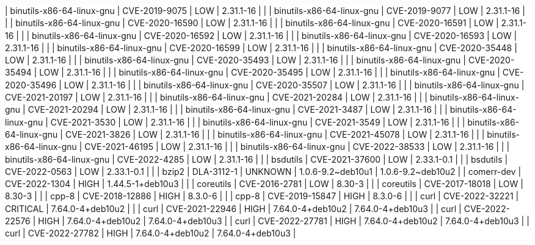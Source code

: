 | binutils-x86-64-linux-gnu         |    CVE-2019-9075   |   LOW  |  2.31.1-16 |  |
| binutils-x86-64-linux-gnu         |    CVE-2019-9077   |   LOW  |  2.31.1-16 |  |
| binutils-x86-64-linux-gnu         |    CVE-2020-16590   |   LOW  |  2.31.1-16 |  |
| binutils-x86-64-linux-gnu         |    CVE-2020-16591   |   LOW  |  2.31.1-16 |  |
| binutils-x86-64-linux-gnu         |    CVE-2020-16592   |   LOW  |  2.31.1-16 |  |
| binutils-x86-64-linux-gnu         |    CVE-2020-16593   |   LOW  |  2.31.1-16 |  |
| binutils-x86-64-linux-gnu         |    CVE-2020-16599   |   LOW  |  2.31.1-16 |  |
| binutils-x86-64-linux-gnu         |    CVE-2020-35448   |   LOW  |  2.31.1-16 |  |
| binutils-x86-64-linux-gnu         |    CVE-2020-35493   |   LOW  |  2.31.1-16 |  |
| binutils-x86-64-linux-gnu         |    CVE-2020-35494   |   LOW  |  2.31.1-16 |  |
| binutils-x86-64-linux-gnu         |    CVE-2020-35495   |   LOW  |  2.31.1-16 |  |
| binutils-x86-64-linux-gnu         |    CVE-2020-35496   |   LOW  |  2.31.1-16 |  |
| binutils-x86-64-linux-gnu         |    CVE-2020-35507   |   LOW  |  2.31.1-16 |  |
| binutils-x86-64-linux-gnu         |    CVE-2021-20197   |   LOW  |  2.31.1-16 |  |
| binutils-x86-64-linux-gnu         |    CVE-2021-20284   |   LOW  |  2.31.1-16 |  |
| binutils-x86-64-linux-gnu         |    CVE-2021-20294   |   LOW  |  2.31.1-16 |  |
| binutils-x86-64-linux-gnu         |    CVE-2021-3487   |   LOW  |  2.31.1-16 |  |
| binutils-x86-64-linux-gnu         |    CVE-2021-3530   |   LOW  |  2.31.1-16 |  |
| binutils-x86-64-linux-gnu         |    CVE-2021-3549   |   LOW  |  2.31.1-16 |  |
| binutils-x86-64-linux-gnu         |    CVE-2021-3826   |   LOW  |  2.31.1-16 |  |
| binutils-x86-64-linux-gnu         |    CVE-2021-45078   |   LOW  |  2.31.1-16 |  |
| binutils-x86-64-linux-gnu         |    CVE-2021-46195   |   LOW  |  2.31.1-16 |  |
| binutils-x86-64-linux-gnu         |    CVE-2022-38533   |   LOW  |  2.31.1-16 |  |
| binutils-x86-64-linux-gnu         |    CVE-2022-4285   |   LOW  |  2.31.1-16 |  |
| bsdutils         |    CVE-2021-37600   |   LOW  |  2.33.1-0.1 |  |
| bsdutils         |    CVE-2022-0563   |   LOW  |  2.33.1-0.1 |  |
| bzip2         |    DLA-3112-1   |   UNKNOWN  |  1.0.6-9.2~deb10u1 | 1.0.6-9.2~deb10u2 |
| comerr-dev         |    CVE-2022-1304   |   HIGH  |  1.44.5-1+deb10u3 |  |
| coreutils         |    CVE-2016-2781   |   LOW  |  8.30-3 |  |
| coreutils         |    CVE-2017-18018   |   LOW  |  8.30-3 |  |
| cpp-8         |    CVE-2018-12886   |   HIGH  |  8.3.0-6 |  |
| cpp-8         |    CVE-2019-15847   |   HIGH  |  8.3.0-6 |  |
| curl         |    CVE-2022-32221   |   CRITICAL  |  7.64.0-4+deb10u2 |  |
| curl         |    CVE-2021-22946   |   HIGH  |  7.64.0-4+deb10u2 | 7.64.0-4+deb10u3 |
| curl         |    CVE-2022-22576   |   HIGH  |  7.64.0-4+deb10u2 | 7.64.0-4+deb10u3 |
| curl         |    CVE-2022-27781   |   HIGH  |  7.64.0-4+deb10u2 | 7.64.0-4+deb10u3 |
| curl         |    CVE-2022-27782   |   HIGH  |  7.64.0-4+deb10u2 | 7.64.0-4+deb10u3 |